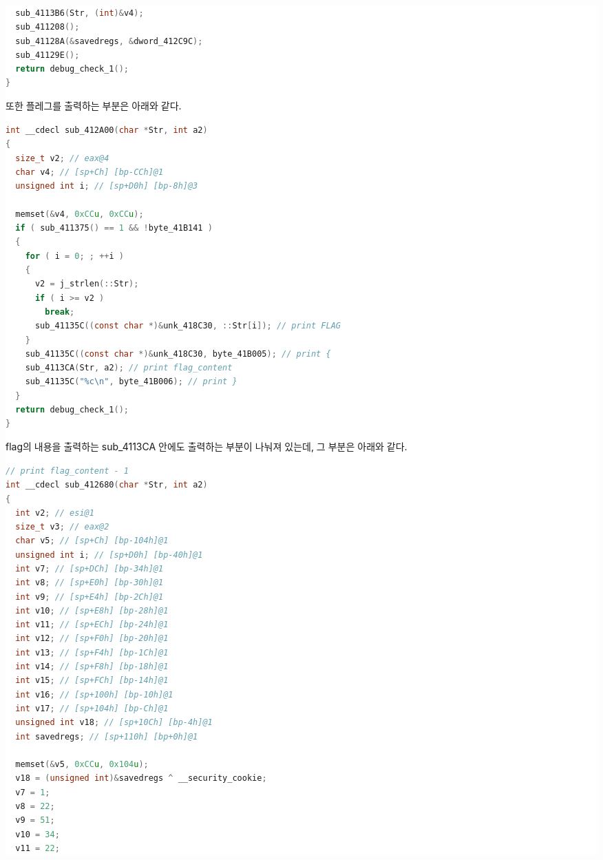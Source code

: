 ```c
  sub_4113B6(Str, (int)&v4);
  sub_411208();
  sub_41128A(&savedregs, &dword_412C9C);
  sub_41129E();
  return debug_check_1();
}
```
또한 플레그를 출력하는 부분은 아래와 같다.

```c
int __cdecl sub_412A00(char *Str, int a2)
{
  size_t v2; // eax@4
  char v4; // [sp+Ch] [bp-CCh]@1
  unsigned int i; // [sp+D0h] [bp-8h]@3

  memset(&v4, 0xCCu, 0xCCu);
  if ( sub_411375() == 1 && !byte_41B141 )
  {
    for ( i = 0; ; ++i )
    {
      v2 = j_strlen(::Str);
      if ( i >= v2 )
        break;
      sub_41135C((const char *)&unk_418C30, ::Str[i]); // print FLAG
    }
    sub_41135C((const char *)&unk_418C30, byte_41B005); // print {
    sub_4113CA(Str, a2); // print flag_content
    sub_41135C("%c\n", byte_41B006); // print }
  }
  return debug_check_1();
}
```
flag의 내용을 출력하는 sub_4113CA 안에도 출력하는 부분이 나눠져 있는데, 그 부분은 아래와 같다.

```c
// print flag_content - 1 
int __cdecl sub_412680(char *Str, int a2)
{
  int v2; // esi@1
  size_t v3; // eax@2
  char v5; // [sp+Ch] [bp-104h]@1
  unsigned int i; // [sp+D0h] [bp-40h]@1
  int v7; // [sp+DCh] [bp-34h]@1
  int v8; // [sp+E0h] [bp-30h]@1
  int v9; // [sp+E4h] [bp-2Ch]@1
  int v10; // [sp+E8h] [bp-28h]@1
  int v11; // [sp+ECh] [bp-24h]@1
  int v12; // [sp+F0h] [bp-20h]@1
  int v13; // [sp+F4h] [bp-1Ch]@1
  int v14; // [sp+F8h] [bp-18h]@1
  int v15; // [sp+FCh] [bp-14h]@1
  int v16; // [sp+100h] [bp-10h]@1
  int v17; // [sp+104h] [bp-Ch]@1
  unsigned int v18; // [sp+10Ch] [bp-4h]@1
  int savedregs; // [sp+110h] [bp+0h]@1

  memset(&v5, 0xCCu, 0x104u);
  v18 = (unsigned int)&savedregs ^ __security_cookie;
  v7 = 1;
  v8 = 22;
  v9 = 51;
  v10 = 34;
  v11 = 22;
```